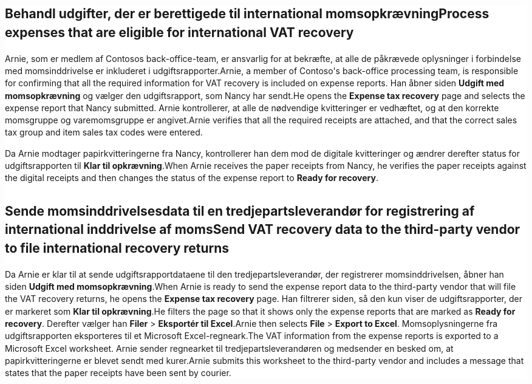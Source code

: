 ## <a name="process-expenses-that-are-eligible-for-international-vat-recovery"></a><span data-ttu-id="ba8c7-143">Behandl udgifter, der er berettigede til international momsopkrævning</span><span class="sxs-lookup"><span data-stu-id="ba8c7-143">Process expenses that are eligible for international VAT recovery</span></span>

<span data-ttu-id="ba8c7-144">Arnie, som er medlem af Contosos back-office-team, er ansvarlig for at bekræfte, at alle de påkrævede oplysninger i forbindelse med momsinddrivelse er inkluderet i udgiftsrapporter.</span><span class="sxs-lookup"><span data-stu-id="ba8c7-144">Arnie, a member of Contoso's back-office processing team, is responsible for confirming that all the required information for VAT recovery is included on expense reports.</span></span> <span data-ttu-id="ba8c7-145">Han åbner siden **Udgift med momsopkrævning** og vælger den udgiftsrapport, som Nancy har sendt.</span><span class="sxs-lookup"><span data-stu-id="ba8c7-145">He opens the **Expense tax recovery** page and selects the expense report that Nancy submitted.</span></span> <span data-ttu-id="ba8c7-146">Arnie kontrollerer, at alle de nødvendige kvitteringer er vedhæftet, og at den korrekte momsgruppe og varemomsgruppe er angivet.</span><span class="sxs-lookup"><span data-stu-id="ba8c7-146">Arnie verifies that all the required receipts are attached, and that the correct sales tax group and item sales tax codes were entered.</span></span>

<span data-ttu-id="ba8c7-147">Da Arnie modtager papirkvitteringerne fra Nancy, kontrollerer han dem mod de digitale kvitteringer og ændrer derefter status for udgiftsrapporten til **Klar til opkrævning**.</span><span class="sxs-lookup"><span data-stu-id="ba8c7-147">When Arnie receives the paper receipts from Nancy, he verifies the paper receipts against the digital receipts and then changes the status of the expense report to **Ready for recovery**.</span></span>

## <a name="send-vat-recovery-data-to-the-third-party-vendor-to-file-international-recovery-returns"></a><span data-ttu-id="ba8c7-148">Sende momsinddrivelsesdata til en tredjepartsleverandør for registrering af international inddrivelse af moms</span><span class="sxs-lookup"><span data-stu-id="ba8c7-148">Send VAT recovery data to the third-party vendor to file international recovery returns</span></span>

<span data-ttu-id="ba8c7-149">Da Arnie er klar til at sende udgiftsrapportdataene til den tredjepartsleverandør, der registrerer momsinddrivelsen, åbner han siden **Udgift med momsopkrævning**.</span><span class="sxs-lookup"><span data-stu-id="ba8c7-149">When Arnie is ready to send the expense report data to the third-party vendor that will file the VAT recovery returns, he opens the **Expense tax recovery** page.</span></span> <span data-ttu-id="ba8c7-150">Han filtrerer siden, så den kun viser de udgiftsrapporter, der er markeret som **Klar til opkrævning**.</span><span class="sxs-lookup"><span data-stu-id="ba8c7-150">He filters the page so that it shows only the expense reports that are marked as **Ready for recovery**.</span></span> <span data-ttu-id="ba8c7-151">Derefter vælger han **Filer** &gt; **Eksportér til Excel**.</span><span class="sxs-lookup"><span data-stu-id="ba8c7-151">Arnie then selects **File** &gt; **Export to Excel**.</span></span> <span data-ttu-id="ba8c7-152">Momsoplysningerne fra udgiftsrapporten eksporteres til et Microsoft Excel-regneark.</span><span class="sxs-lookup"><span data-stu-id="ba8c7-152">The VAT information from the expense reports is exported to a Microsoft Excel worksheet.</span></span> <span data-ttu-id="ba8c7-153">Arnie sender regnearket til tredjepartsleverandøren og medsender en besked om, at papirkvitteringerne er blevet sendt med kurer.</span><span class="sxs-lookup"><span data-stu-id="ba8c7-153">Arnie submits this worksheet to the third-party vendor and includes a message that states that the paper receipts have been sent by courier.</span></span>
